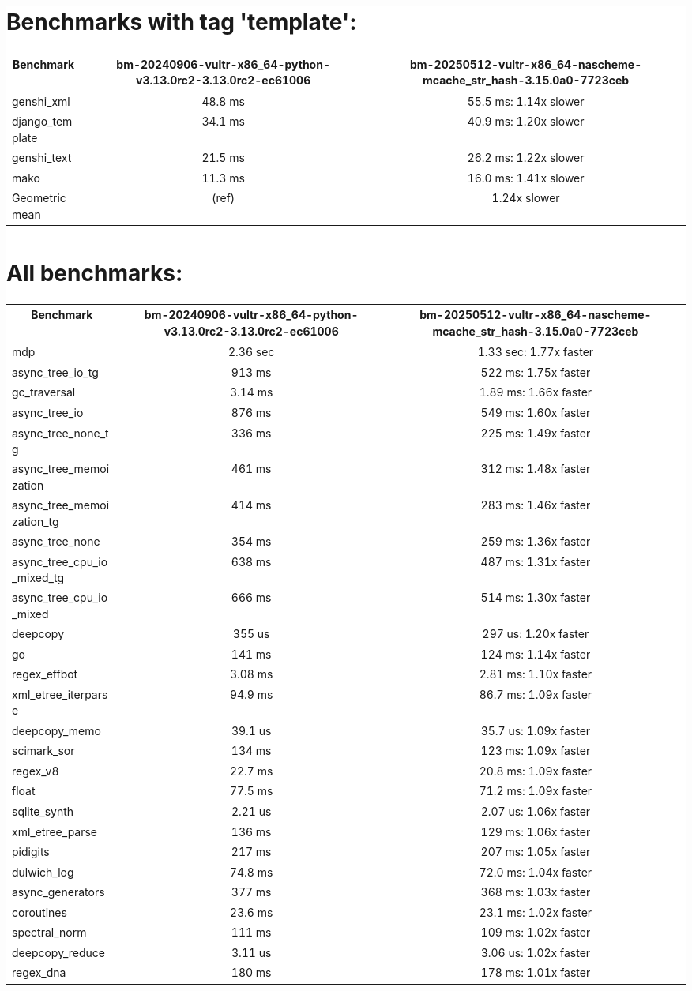 Benchmarks with tag 'template':
===============================

| Benchmark       | bm-20240906-vultr-x86_64-python-v3.13.0rc2-3.13.0rc2-ec61006 | bm-20250512-vultr-x86_64-nascheme-mcache_str_hash-3.15.0a0-7723ceb |
|-----------------|:------------------------------------------------------------:|:------------------------------------------------------------------:|
| genshi_xml      | 48.8 ms                                                      | 55.5 ms: 1.14x slower                                              |
| django_template | 34.1 ms                                                      | 40.9 ms: 1.20x slower                                              |
| genshi_text     | 21.5 ms                                                      | 26.2 ms: 1.22x slower                                              |
| mako            | 11.3 ms                                                      | 16.0 ms: 1.41x slower                                              |
| Geometric mean  | (ref)                                                        | 1.24x slower                                                       |

All benchmarks:
===============

| Benchmark                  | bm-20240906-vultr-x86_64-python-v3.13.0rc2-3.13.0rc2-ec61006 | bm-20250512-vultr-x86_64-nascheme-mcache_str_hash-3.15.0a0-7723ceb |
|----------------------------|:------------------------------------------------------------:|:------------------------------------------------------------------:|
| mdp                        | 2.36 sec                                                     | 1.33 sec: 1.77x faster                                             |
| async_tree_io_tg           | 913 ms                                                       | 522 ms: 1.75x faster                                               |
| gc_traversal               | 3.14 ms                                                      | 1.89 ms: 1.66x faster                                              |
| async_tree_io              | 876 ms                                                       | 549 ms: 1.60x faster                                               |
| async_tree_none_tg         | 336 ms                                                       | 225 ms: 1.49x faster                                               |
| async_tree_memoization     | 461 ms                                                       | 312 ms: 1.48x faster                                               |
| async_tree_memoization_tg  | 414 ms                                                       | 283 ms: 1.46x faster                                               |
| async_tree_none            | 354 ms                                                       | 259 ms: 1.36x faster                                               |
| async_tree_cpu_io_mixed_tg | 638 ms                                                       | 487 ms: 1.31x faster                                               |
| async_tree_cpu_io_mixed    | 666 ms                                                       | 514 ms: 1.30x faster                                               |
| deepcopy                   | 355 us                                                       | 297 us: 1.20x faster                                               |
| go                         | 141 ms                                                       | 124 ms: 1.14x faster                                               |
| regex_effbot               | 3.08 ms                                                      | 2.81 ms: 1.10x faster                                              |
| xml_etree_iterparse        | 94.9 ms                                                      | 86.7 ms: 1.09x faster                                              |
| deepcopy_memo              | 39.1 us                                                      | 35.7 us: 1.09x faster                                              |
| scimark_sor                | 134 ms                                                       | 123 ms: 1.09x faster                                               |
| regex_v8                   | 22.7 ms                                                      | 20.8 ms: 1.09x faster                                              |
| float                      | 77.5 ms                                                      | 71.2 ms: 1.09x faster                                              |
| sqlite_synth               | 2.21 us                                                      | 2.07 us: 1.06x faster                                              |
| xml_etree_parse            | 136 ms                                                       | 129 ms: 1.06x faster                                               |
| pidigits                   | 217 ms                                                       | 207 ms: 1.05x faster                                               |
| dulwich_log                | 74.8 ms                                                      | 72.0 ms: 1.04x faster                                              |
| async_generators           | 377 ms                                                       | 368 ms: 1.03x faster                                               |
| coroutines                 | 23.6 ms                                                      | 23.1 ms: 1.02x faster                                              |
| spectral_norm              | 111 ms                                                       | 109 ms: 1.02x faster                                               |
| deepcopy_reduce            | 3.11 us                                                      | 3.06 us: 1.02x faster                                              |
| regex_dna                  | 180 ms                                                       | 178 ms: 1.01x faster                                               |
